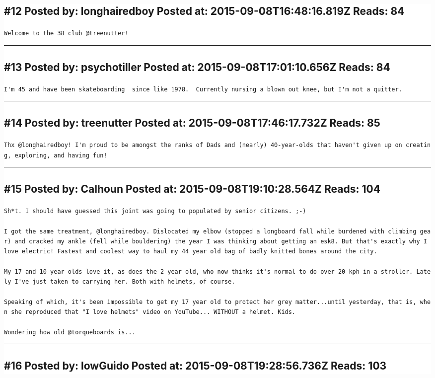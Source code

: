 ## \#12 Posted by: longhairedboy Posted at: 2015-09-08T16:48:16.819Z Reads: 84

```
Welcome to the 38 club @treenutter!
```

---
## \#13 Posted by: psychotiller Posted at: 2015-09-08T17:01:10.656Z Reads: 84

```
I'm 45 and have been skateboarding  since like 1978.  Currently nursing a blown out knee, but I'm not a quitter.
```

---
## \#14 Posted by: treenutter Posted at: 2015-09-08T17:46:17.732Z Reads: 85

```
Thx @longhairedboy! I'm proud to be amongst the ranks of Dads and (nearly) 40-year-olds that haven't given up on creating, exploring, and having fun!
```

---
## \#15 Posted by: Calhoun Posted at: 2015-09-08T19:10:28.564Z Reads: 104

```
Sh*t. I should have guessed this joint was going to populated by senior citizens. ;-) 

I got the same treatment, @longhairedboy. Dislocated my elbow (stopped a longboard fall while burdened with climbing gear) and cracked my ankle (fell while bouldering) the year I was thinking about getting an esk8. But that's exactly why I love electric! Fastest and coolest way to haul my 44 year old bag of badly knitted bones around the city. 

My 17 and 10 year olds love it, as does the 2 year old, who now thinks it's normal to do over 20 kph in a stroller. Lately I've just taken to carrying her. Both with helmets, of course. 

Speaking of which, it's been impossible to get my 17 year old to protect her grey matter...until yesterday, that is, when she reproduced that "I love helmets" video on YouTube... WITHOUT a helmet. Kids. 

Wondering how old @torqueboards is...
```

---
## \#16 Posted by: lowGuido Posted at: 2015-09-08T19:28:56.736Z Reads: 103
